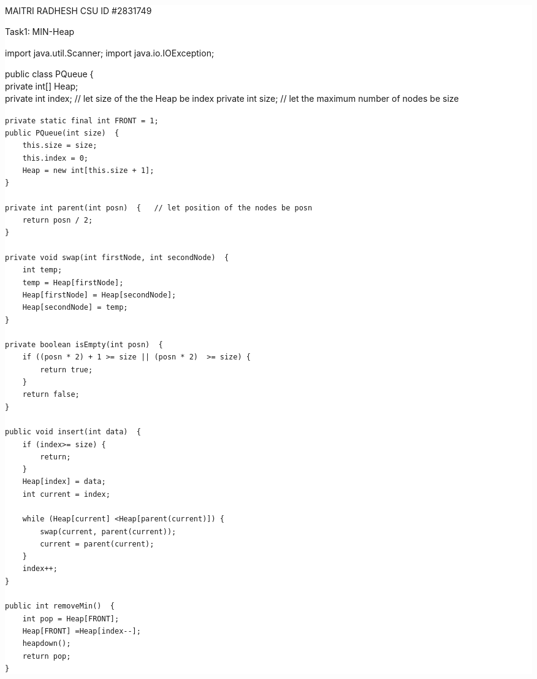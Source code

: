 MAITRI RADHESH 
CSU ID #2831749

Task1: MIN-Heap

import java.util.Scanner; 
import java.io.IOException;
  
public class PQueue {   
    private int[] Heap;   
    private int index;   // let size of the the Heap be index
    private int size;   // let the maximum number of nodes be size 
  
    private static final int FRONT = 1;   
    public PQueue(int size)  {   
        this.size = size;   
        this.index = 0;   
        Heap = new int[this.size + 1];   
    }   
  
    private int parent(int posn)  {   // let position of the nodes be posn
        return posn / 2;   
    }   
  
    private void swap(int firstNode, int secondNode)  {   
        int temp;   
        temp = Heap[firstNode];   
        Heap[firstNode] = Heap[secondNode];   
        Heap[secondNode] = temp;   
    }     

    private boolean isEmpty(int posn)  {   
        if ((posn * 2) + 1 >= size || (posn * 2)  >= size) {   
            return true;   
        }   
        return false;   
    }   

    public void insert(int data)  {   
        if (index>= size) {   
            return;   
        }   
        Heap[index] = data;   
        int current = index;   
  
        while (Heap[current] <Heap[parent(current)]) {    
            swap(current, parent(current));   
            current = parent(current);   
        } 
        index++;
    }   
    
    public int removeMin()  {   
        int pop = Heap[FRONT];   
        Heap[FRONT] =Heap[index--];   
        heapdown();   
        return pop;   
    }   
  